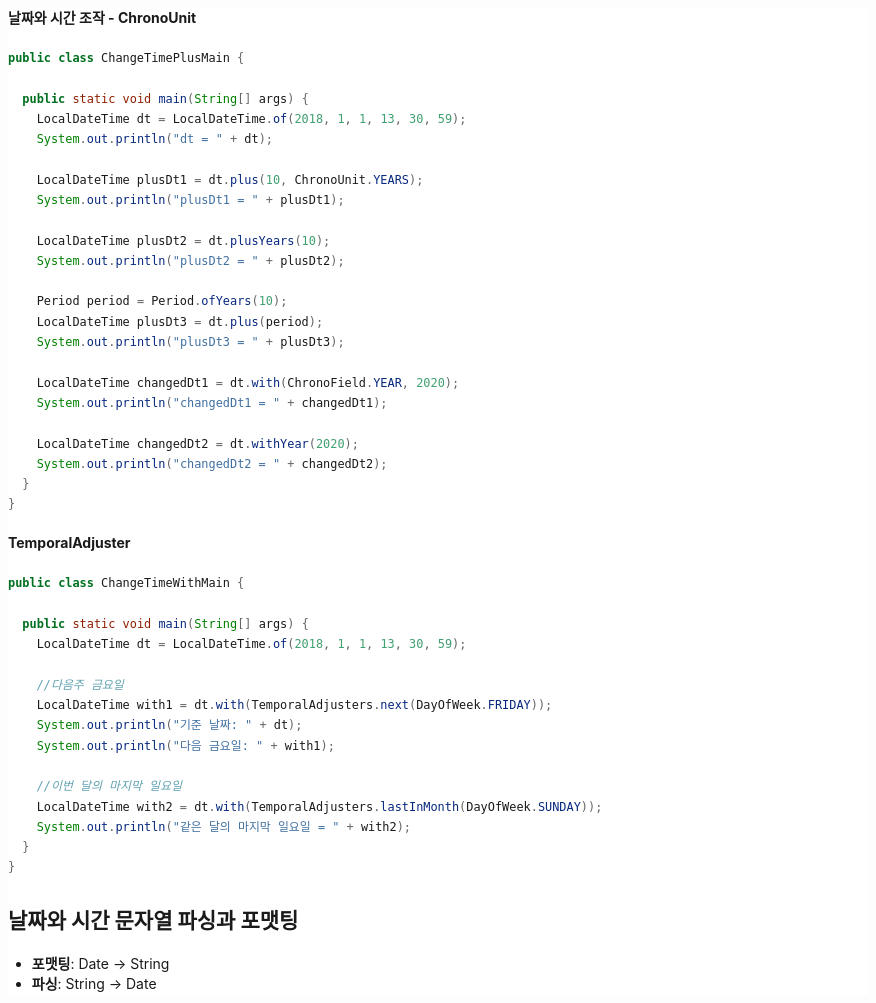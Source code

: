 #### 날짜와 시간 조작 - ChronoUnit

```java
public class ChangeTimePlusMain {

  public static void main(String[] args) {
    LocalDateTime dt = LocalDateTime.of(2018, 1, 1, 13, 30, 59);
    System.out.println("dt = " + dt);

    LocalDateTime plusDt1 = dt.plus(10, ChronoUnit.YEARS);
    System.out.println("plusDt1 = " + plusDt1);

    LocalDateTime plusDt2 = dt.plusYears(10);
    System.out.println("plusDt2 = " + plusDt2);

    Period period = Period.ofYears(10);
    LocalDateTime plusDt3 = dt.plus(period);
    System.out.println("plusDt3 = " + plusDt3);

    LocalDateTime changedDt1 = dt.with(ChronoField.YEAR, 2020);
    System.out.println("changedDt1 = " + changedDt1);

    LocalDateTime changedDt2 = dt.withYear(2020);
    System.out.println("changedDt2 = " + changedDt2);
  }
}
```

#### TemporalAdjuster

```java
public class ChangeTimeWithMain {

  public static void main(String[] args) {
    LocalDateTime dt = LocalDateTime.of(2018, 1, 1, 13, 30, 59);

    //다음주 금요일
    LocalDateTime with1 = dt.with(TemporalAdjusters.next(DayOfWeek.FRIDAY));
    System.out.println("기준 날짜: " + dt);
    System.out.println("다음 금요일: " + with1);

    //이번 달의 마지막 일요일
    LocalDateTime with2 = dt.with(TemporalAdjusters.lastInMonth(DayOfWeek.SUNDAY));
    System.out.println("같은 달의 마지막 일요일 = " + with2);
  }
}

```

## 날짜와 시간 문자열 파싱과 포맷팅

- **포맷팅**: Date → String
- **파싱**: String → Date
